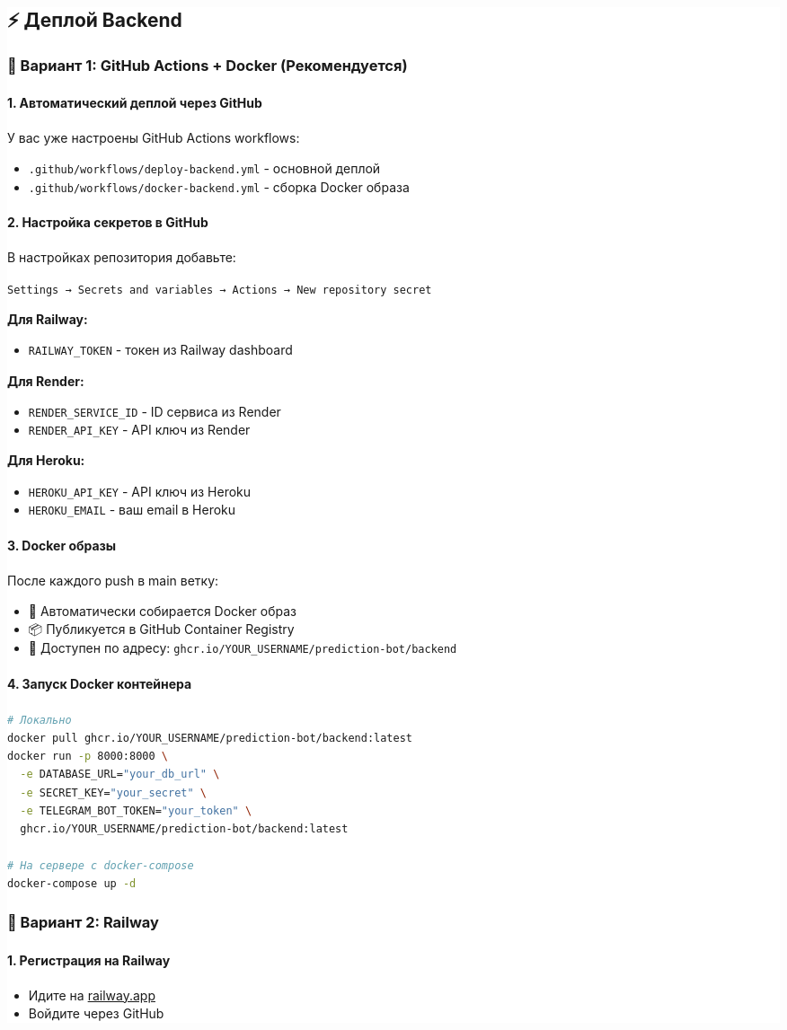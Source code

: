 ## ⚡ Деплой Backend

### 🎯 Вариант 1: GitHub Actions + Docker (Рекомендуется)

#### 1. Автоматический деплой через GitHub
У вас уже настроены GitHub Actions workflows:
- `.github/workflows/deploy-backend.yml` - основной деплой
- `.github/workflows/docker-backend.yml` - сборка Docker образа

#### 2. Настройка секретов в GitHub
В настройках репозитория добавьте:
```
Settings → Secrets and variables → Actions → New repository secret
```

**Для Railway:**
- `RAILWAY_TOKEN` - токен из Railway dashboard

**Для Render:**
- `RENDER_SERVICE_ID` - ID сервиса из Render
- `RENDER_API_KEY` - API ключ из Render

**Для Heroku:**
- `HEROKU_API_KEY` - API ключ из Heroku
- `HEROKU_EMAIL` - ваш email в Heroku

#### 3. Docker образы
После каждого push в main ветку:
- 🐳 Автоматически собирается Docker образ
- 📦 Публикуется в GitHub Container Registry
- 🔗 Доступен по адресу: `ghcr.io/YOUR_USERNAME/prediction-bot/backend`

#### 4. Запуск Docker контейнера
```bash
# Локально
docker pull ghcr.io/YOUR_USERNAME/prediction-bot/backend:latest
docker run -p 8000:8000 \
  -e DATABASE_URL="your_db_url" \
  -e SECRET_KEY="your_secret" \
  -e TELEGRAM_BOT_TOKEN="your_token" \
  ghcr.io/YOUR_USERNAME/prediction-bot/backend:latest

# На сервере с docker-compose
docker-compose up -d
```

### 🚀 Вариант 2: Railway

#### 1. Регистрация на Railway
- Идите на [railway.app](https://railway.app)
- Войдите через GitHub
